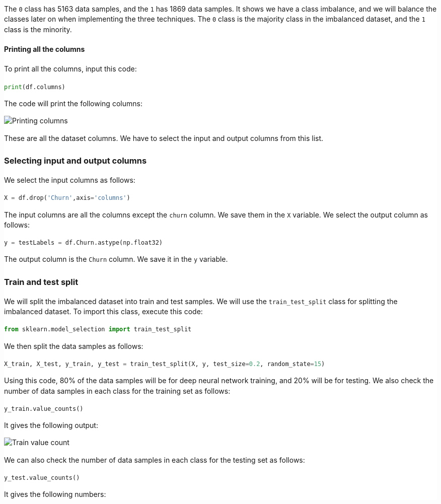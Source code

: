 The `0` class has 5163 data samples, and the `1` has 1869 data samples. It shows we have a class imbalance, and we will balance the classes later on when implementing the three techniques. The `0` class is the majority class in the imbalanced dataset, and the `1` class is the minority.

#### Printing all the columns
To print all the columns, input this code:

```python
print(df.columns)
```
The code will print the following columns:

![Printing columns](/engineering-education/implementing-techniques-to-handle-imbalanced-data-in-deep-neural-networks/printing-columns.png)

These are all the dataset columns. We have to select the input and output columns from this list.

### Selecting input and output columns
We select the input columns as follows:

```python
X = df.drop('Churn',axis='columns')
```
The input columns are all the columns except the `churn` column. We save them in the `X` variable. We select the output column as follows:

```python
y = testLabels = df.Churn.astype(np.float32)
```
The output column is the `Churn` column. We save it in the `y` variable.

### Train and test split
We will split the imbalanced dataset into train and test samples. We will use the `train_test_split` class for splitting the imbalanced dataset. To import this class, execute this code:

```python
from sklearn.model_selection import train_test_split
```
We then split the data samples as follows:

```python
X_train, X_test, y_train, y_test = train_test_split(X, y, test_size=0.2, random_state=15)
```
Using this code, 80% of the data samples will be for deep neural network training, and 20% will be for testing. We also check the number of data samples in each class for the training set as follows:

```python
y_train.value_counts()
```
It gives the following output:

![Train value count](/engineering-education/implementing-techniques-to-handle-imbalanced-data-in-deep-neural-networks/train-value-count.png)

We can also check the number of data samples in each class for the testing set as follows:

```python
y_test.value_counts()
```
It gives the following numbers:
